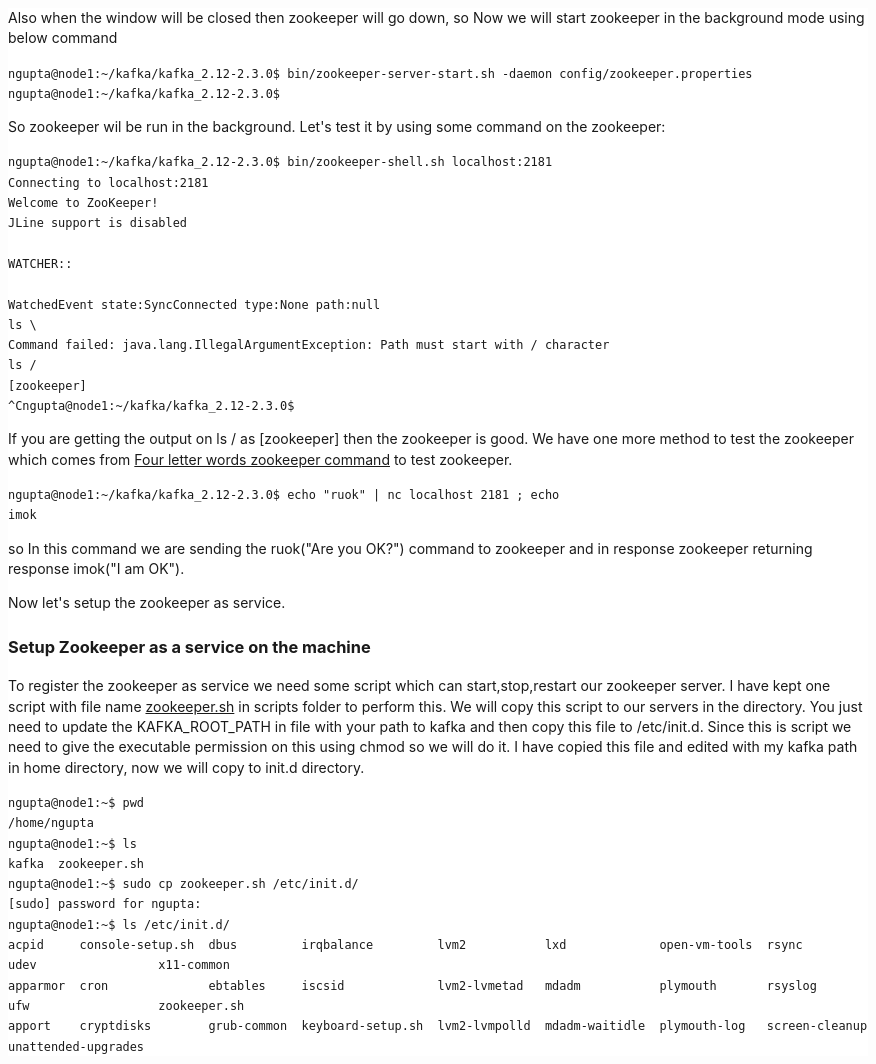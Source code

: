 Also when the window will be closed then zookeeper will go down, so Now we will start zookeeper in the background mode
using below command
```shell script
ngupta@node1:~/kafka/kafka_2.12-2.3.0$ bin/zookeeper-server-start.sh -daemon config/zookeeper.properties
ngupta@node1:~/kafka/kafka_2.12-2.3.0$
```

So zookeeper wil be run in the background. Let's test it by using some command on the zookeeper:
```shell script
ngupta@node1:~/kafka/kafka_2.12-2.3.0$ bin/zookeeper-shell.sh localhost:2181
Connecting to localhost:2181
Welcome to ZooKeeper!
JLine support is disabled

WATCHER::

WatchedEvent state:SyncConnected type:None path:null
ls \
Command failed: java.lang.IllegalArgumentException: Path must start with / character
ls /
[zookeeper]
^Cngupta@node1:~/kafka/kafka_2.12-2.3.0$
```
If you are getting the output on ls / as [zookeeper] then the zookeeper is good. We have one more method to test the
zookeeper which comes from [Four letter words zookeeper command](https://zookeeper.apache.org/doc/current/zookeeperAdmin.html#sc_zkCommands)
to test zookeeper.
```shell script
ngupta@node1:~/kafka/kafka_2.12-2.3.0$ echo "ruok" | nc localhost 2181 ; echo
imok
```
so In this command we are sending the ruok("Are you OK?") command to zookeeper and in response zookeeper returning response
imok("I am OK").

Now let's setup the zookeeper as service. 

### Setup Zookeeper as a service on the machine
To register the zookeeper as service we need some script which can start,stop,restart our zookeeper server. I have kept
one script with file name [zookeeper.sh](scripts/zookeeper.sh) in scripts folder to perform this. We will copy this script
to our servers in the directory. You just need to update the KAFKA_ROOT_PATH in file with your path to kafka and then 
copy this file to /etc/init.d. Since this is script we need to give the executable permission on this using chmod
so we will do it. I have copied this file and edited with my kafka path in home directory, now we will copy to init.d
directory.
```shell script
ngupta@node1:~$ pwd
/home/ngupta
ngupta@node1:~$ ls
kafka  zookeeper.sh
ngupta@node1:~$ sudo cp zookeeper.sh /etc/init.d/
[sudo] password for ngupta:
ngupta@node1:~$ ls /etc/init.d/
acpid     console-setup.sh  dbus         irqbalance         lvm2           lxd             open-vm-tools  rsync           udev                 x11-common
apparmor  cron              ebtables     iscsid             lvm2-lvmetad   mdadm           plymouth       rsyslog         ufw                  zookeeper.sh
apport    cryptdisks        grub-common  keyboard-setup.sh  lvm2-lvmpolld  mdadm-waitidle  plymouth-log   screen-cleanup  unattended-upgrades
```
